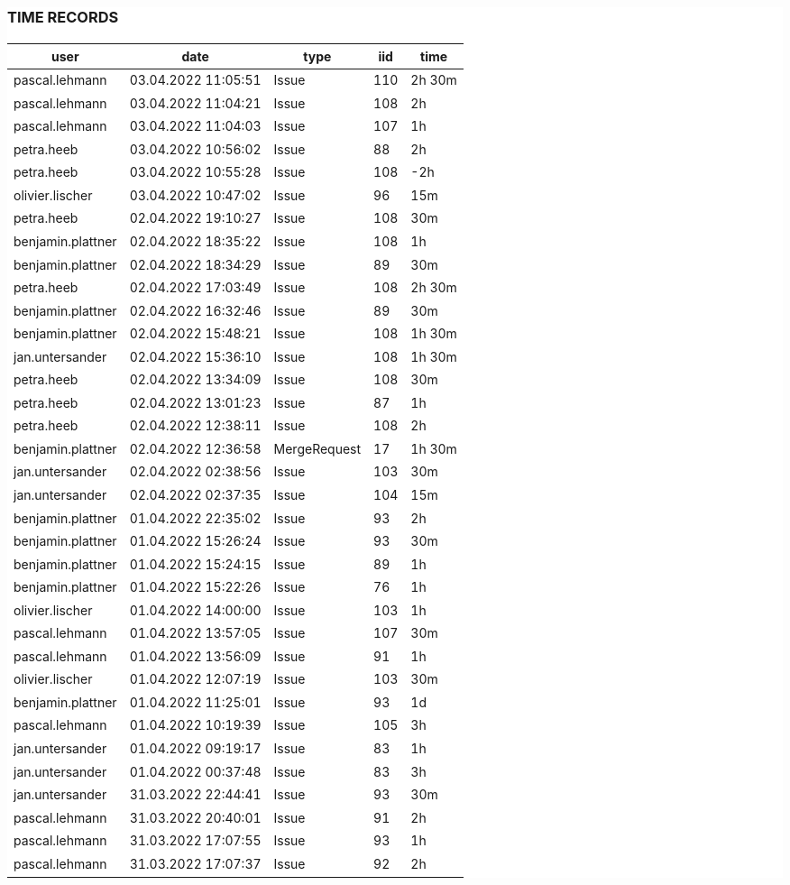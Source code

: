 ### TIME RECORDS

| user              | date                | type         | iid | time   |
| ----------------- | ------------------- | ------------ | --- | ------ |
| pascal.lehmann    | 03.04.2022 11:05:51 | Issue        | 110 | 2h 30m |
| pascal.lehmann    | 03.04.2022 11:04:21 | Issue        | 108 | 2h     |
| pascal.lehmann    | 03.04.2022 11:04:03 | Issue        | 107 | 1h     |
| petra.heeb        | 03.04.2022 10:56:02 | Issue        | 88  | 2h     |
| petra.heeb        | 03.04.2022 10:55:28 | Issue        | 108 | -2h    |
| olivier.lischer   | 03.04.2022 10:47:02 | Issue        | 96  | 15m    |
| petra.heeb        | 02.04.2022 19:10:27 | Issue        | 108 | 30m    |
| benjamin.plattner | 02.04.2022 18:35:22 | Issue        | 108 | 1h     |
| benjamin.plattner | 02.04.2022 18:34:29 | Issue        | 89  | 30m    |
| petra.heeb        | 02.04.2022 17:03:49 | Issue        | 108 | 2h 30m |
| benjamin.plattner | 02.04.2022 16:32:46 | Issue        | 89  | 30m    |
| benjamin.plattner | 02.04.2022 15:48:21 | Issue        | 108 | 1h 30m |
| jan.untersander   | 02.04.2022 15:36:10 | Issue        | 108 | 1h 30m |
| petra.heeb        | 02.04.2022 13:34:09 | Issue        | 108 | 30m    |
| petra.heeb        | 02.04.2022 13:01:23 | Issue        | 87  | 1h     |
| petra.heeb        | 02.04.2022 12:38:11 | Issue        | 108 | 2h     |
| benjamin.plattner | 02.04.2022 12:36:58 | MergeRequest | 17  | 1h 30m |
| jan.untersander   | 02.04.2022 02:38:56 | Issue        | 103 | 30m    |
| jan.untersander   | 02.04.2022 02:37:35 | Issue        | 104 | 15m    |
| benjamin.plattner | 01.04.2022 22:35:02 | Issue        | 93  | 2h     |
| benjamin.plattner | 01.04.2022 15:26:24 | Issue        | 93  | 30m    |
| benjamin.plattner | 01.04.2022 15:24:15 | Issue        | 89  | 1h     |
| benjamin.plattner | 01.04.2022 15:22:26 | Issue        | 76  | 1h     |
| olivier.lischer   | 01.04.2022 14:00:00 | Issue        | 103 | 1h     |
| pascal.lehmann    | 01.04.2022 13:57:05 | Issue        | 107 | 30m    |
| pascal.lehmann    | 01.04.2022 13:56:09 | Issue        | 91  | 1h     |
| olivier.lischer   | 01.04.2022 12:07:19 | Issue        | 103 | 30m    |
| benjamin.plattner | 01.04.2022 11:25:01 | Issue        | 93  | 1d     |
| pascal.lehmann    | 01.04.2022 10:19:39 | Issue        | 105 | 3h     |
| jan.untersander   | 01.04.2022 09:19:17 | Issue        | 83  | 1h     |
| jan.untersander   | 01.04.2022 00:37:48 | Issue        | 83  | 3h     |
| jan.untersander   | 31.03.2022 22:44:41 | Issue        | 93  | 30m    |
| pascal.lehmann    | 31.03.2022 20:40:01 | Issue        | 91  | 2h     |
| pascal.lehmann    | 31.03.2022 17:07:55 | Issue        | 93  | 1h     |
| pascal.lehmann    | 31.03.2022 17:07:37 | Issue        | 92  | 2h     |